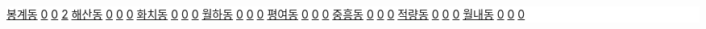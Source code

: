 
  <tr class="item">
    <td><a href="전라남도여수시봉계동">봉계동</a></td>
    <td><a href="전라남도여수시봉계동">0</a></td>
    <td><a href="전라남도여수시봉계동">0</a></td>
    <td><a href="전라남도여수시봉계동">2</a></td>
  </tr>
    

  <tr class="item">
    <td><a href="전라남도여수시해산동">해산동</a></td>
    <td><a href="전라남도여수시해산동">0</a></td>
    <td><a href="전라남도여수시해산동">0</a></td>
    <td><a href="전라남도여수시해산동">0</a></td>
  </tr>
    

  <tr class="item">
    <td><a href="전라남도여수시화치동">화치동</a></td>
    <td><a href="전라남도여수시화치동">0</a></td>
    <td><a href="전라남도여수시화치동">0</a></td>
    <td><a href="전라남도여수시화치동">0</a></td>
  </tr>
    

  <tr class="item">
    <td><a href="전라남도여수시월하동">월하동</a></td>
    <td><a href="전라남도여수시월하동">0</a></td>
    <td><a href="전라남도여수시월하동">0</a></td>
    <td><a href="전라남도여수시월하동">0</a></td>
  </tr>
    

  <tr class="item">
    <td><a href="전라남도여수시평여동">평여동</a></td>
    <td><a href="전라남도여수시평여동">0</a></td>
    <td><a href="전라남도여수시평여동">0</a></td>
    <td><a href="전라남도여수시평여동">0</a></td>
  </tr>
    

  <tr class="item">
    <td><a href="전라남도여수시중흥동">중흥동</a></td>
    <td><a href="전라남도여수시중흥동">0</a></td>
    <td><a href="전라남도여수시중흥동">0</a></td>
    <td><a href="전라남도여수시중흥동">0</a></td>
  </tr>
    

  <tr class="item">
    <td><a href="전라남도여수시적량동">적량동</a></td>
    <td><a href="전라남도여수시적량동">0</a></td>
    <td><a href="전라남도여수시적량동">0</a></td>
    <td><a href="전라남도여수시적량동">0</a></td>
  </tr>
    

  <tr class="item">
    <td><a href="전라남도여수시월내동">월내동</a></td>
    <td><a href="전라남도여수시월내동">0</a></td>
    <td><a href="전라남도여수시월내동">0</a></td>
    <td><a href="전라남도여수시월내동">0</a></td>
  </tr>
    